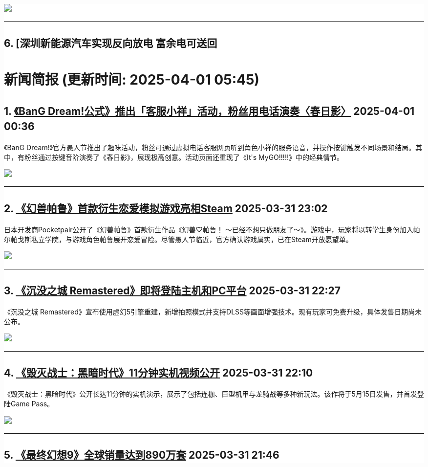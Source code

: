 ![](https://img.4gamers.com.tw/puku-clone-version/87d9cb990a7fa28426815e7d4cf2126337c09110.png)

---

## 6. [深圳新能源汽车实现反向放电 富余电可送回
# 新闻简报 (更新时间: 2025-04-01 05:45)

## 1. [《BanG Dream!公式》推出「客服小祥」活动，粉丝用电话演奏〈春日影〉](https://www.4gamers.com.tw/news/detail/71007/bangdream-mygo-meme-april-fool-2025) 2025-04-01 00:36

《BanG Dream!》官方愚人节推出了趣味活动，粉丝可通过虚拟电话客服网页听到角色小祥的服务语音，并操作按键触发不同场景和结局。其中，有粉丝通过按键音阶演奏了《春日影》，展现极高创意。活动页面还重现了《It's MyGO!!!!!》中的经典情节。

![](https://img.4gamers.com.tw/puku-clone-version/86568ce96d6b8ce879dc23eb434e58f2547f40ca.jpg)

---

## 2. [《幻兽帕鲁》首款衍生恋爱模拟游戏亮相Steam](https://www.4gamers.com.tw/news/detail/71006/pocketpair-shocks-palworld-fans-with-official-dating-sim) 2025-03-31 23:02

日本开发商Pocketpair公开了《幻兽帕鲁》首款衍生作品《幻兽♡帕鲁！ ～已经不想只做朋友了～》。游戏中，玩家将以转学生身份加入帕尔帕戈斯私立学院，与游戏角色帕鲁展开恋爱冒险。尽管愚人节临近，官方确认游戏属实，已在Steam开放愿望单。

![](https://img.4gamers.com.tw/puku-clone-version/c1bec3ed76ea30bb850a09e0cac2341a0da9c8c9.jpg)

---

## 3. [《沉没之城 Remastered》即将登陆主机和PC平台](http://nnas.sqngame.com:11201/xboxfan/news) 2025-03-31 22:27

《沉没之城 Remastered》宣布使用虚幻5引擎重建，新增拍照模式并支持DLSS等画面增强技术。现有玩家可免费升级，具体发售日期尚未公布。

![](https://static.willmao.com/feed_upload/2025-03-31/22-27-15-php3dSDig.jpg)

---

## 4. [《毁灭战士：黑暗时代》11分钟实机视频公开](https://www.3dmgame.com/news/202503/3917547.html) 2025-03-31 22:10

《毁灭战士：黑暗时代》公开长达11分钟的实机演示，展示了包括连枷、巨型机甲与龙骑战等多种新玩法。该作将于5月15日发售，并首发登陆Game Pass。

![](https://img.3dmgame.com/uploads/images/news/20250331/1743431049_148302_jpg_r.jpg)

---

## 5. [《最终幻想9》全球销量达到890万套](https://www.3dmgame.com/news/202503/3917546.html) 2025-03-31 21:46
